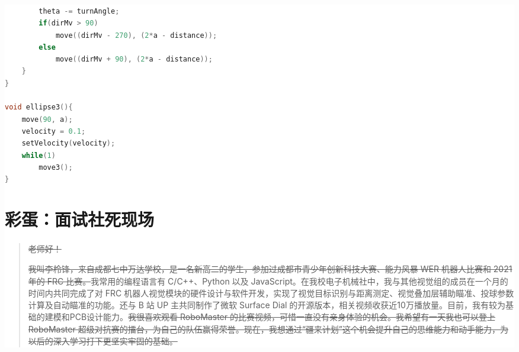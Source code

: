 ```cpp
        theta -= turnAngle;
        if(dirMv > 90)
            move((dirMv - 270), (2*a - distance));
        else
            move((dirMv + 90), (2*a - distance));
    }
}

void ellipse3(){
    move(90, a);
    velocity = 0.1;
    setVelocity(velocity);
    while(1)
        move3();
}
```



















































# 彩蛋：面试社死现场

> ~~老师好！~~
>
> ~~我叫李柃锋，来自成都七中万达学校，是一名新高二的学生，参加过成都市青少年创新科技大赛、能力风暴 WER 机器人比赛和 2021 年的 FRC 比赛。~~我常用的编程语言有 C/C++、Python 以及 JavaScript。在我校电子机械社中，我与其他视觉组的成员在一个月的时间内共同完成了对 FRC 机器人视觉模块的硬件设计与软件开发，实现了视觉目标识别与距离测定、视觉叠加层辅助瞄准、投球参数计算及自动瞄准的功能。还与 B 站 UP 主共同制作了微软 Surface Dial 的开源版本，相关视频收获近10万播放量。目前，我有较为基础的建模和PCB设计能力。~~我很喜欢观看 RoboMaster 的比赛视频，可惜一直没有亲身体验的机会。我希望有一天我也可以登上 RoboMaster 超级对抗赛的擂台，为自己的队伍赢得荣誉。现在，我想通过“疆来计划”这个机会提升自己的思维能力和动手能力，为以后的深入学习打下更坚实牢固的基础。~~
